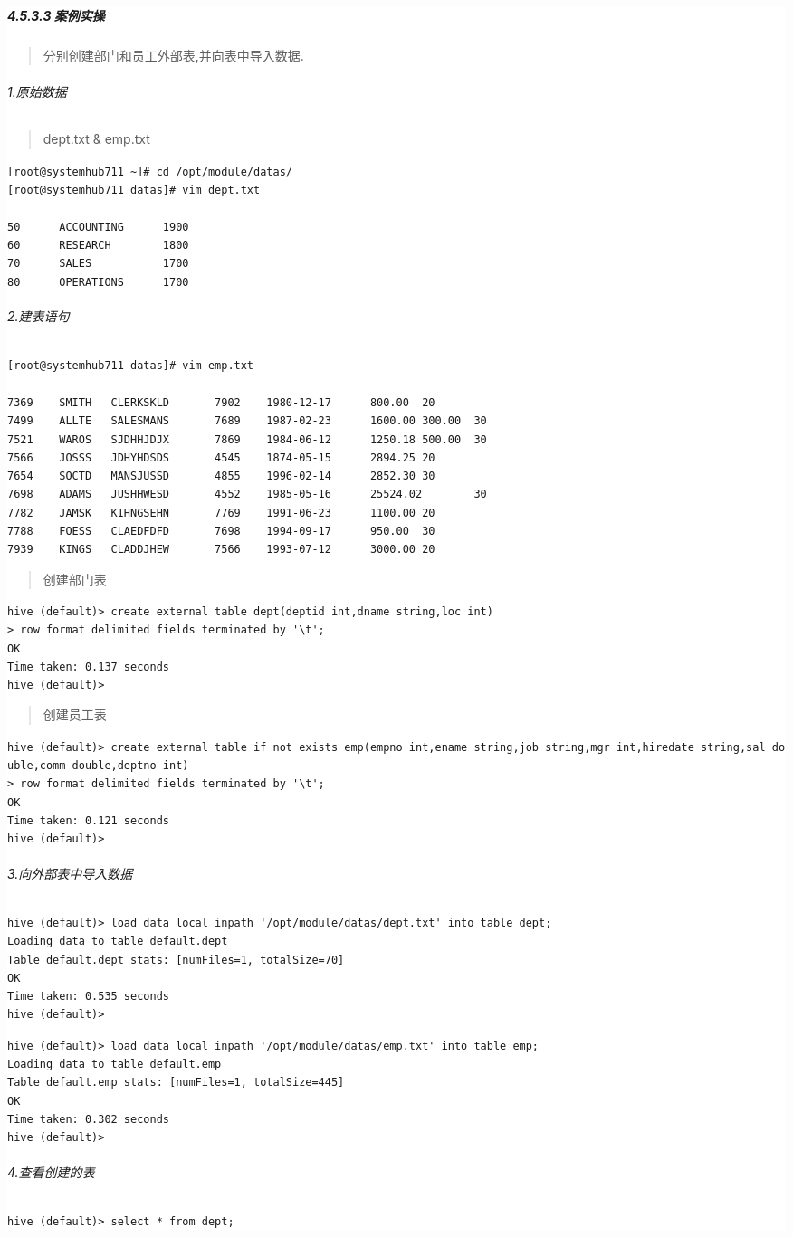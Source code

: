 
##### 4.5.3.3 案例实操
> 分别创建部门和员工外部表,并向表中导入数据.
###### 1.原始数据
> dept.txt & emp.txt
```
[root@systemhub711 ~]# cd /opt/module/datas/
[root@systemhub711 datas]# vim dept.txt

50      ACCOUNTING      1900
60      RESEARCH        1800
70      SALES           1700
80      OPERATIONS      1700
```
###### 2.建表语句
```
[root@systemhub711 datas]# vim emp.txt

7369    SMITH   CLERKSKLD       7902    1980-12-17      800.00  20
7499    ALLTE   SALESMANS       7689    1987-02-23      1600.00 300.00  30
7521    WAROS   SJDHHJDJX       7869    1984-06-12      1250.18 500.00  30
7566    JOSSS   JDHYHDSDS       4545    1874-05-15      2894.25 20
7654    SOCTD   MANSJUSSD       4855    1996-02-14      2852.30 30
7698    ADAMS   JUSHHWESD       4552    1985-05-16      25524.02        30
7782    JAMSK   KIHNGSEHN       7769    1991-06-23      1100.00 20
7788    FOESS   CLAEDFDFD       7698    1994-09-17      950.00  30
7939    KINGS   CLADDJHEW       7566    1993-07-12      3000.00 20
```
> 创建部门表
```
hive (default)> create external table dept(deptid int,dname string,loc int)
> row format delimited fields terminated by '\t';
OK
Time taken: 0.137 seconds
hive (default)> 
```
> 创建员工表
```
hive (default)> create external table if not exists emp(empno int,ename string,job string,mgr int,hiredate string,sal double,comm double,deptno int)
> row format delimited fields terminated by '\t';
OK
Time taken: 0.121 seconds
hive (default)> 
```
###### 3.向外部表中导入数据
```
hive (default)> load data local inpath '/opt/module/datas/dept.txt' into table dept;
Loading data to table default.dept
Table default.dept stats: [numFiles=1, totalSize=70]
OK
Time taken: 0.535 seconds
hive (default)>
```
```
hive (default)> load data local inpath '/opt/module/datas/emp.txt' into table emp;
Loading data to table default.emp
Table default.emp stats: [numFiles=1, totalSize=445]
OK
Time taken: 0.302 seconds
hive (default)> 
```
###### 4.查看创建的表
```
hive (default)> select * from dept;
```